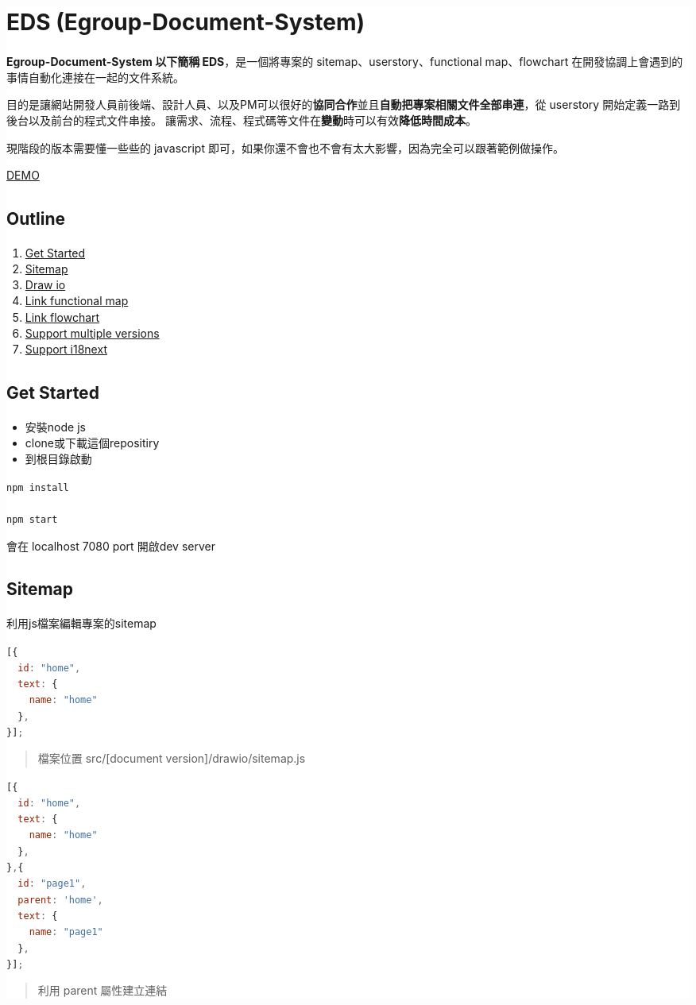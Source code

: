 # EDS (Egroup-Document-System)
**Egroup-Document-System 以下簡稱 EDS**，是一個將專案的 sitemap、userstory、functional map、flowchart 在開發協調上會遇到的事情自動化連接在一起的文件系統。

目的是讓網站開發人員前後端、設計人員、以及PM可以很好的**協同合作**並且**自動把專案相關文件全部串連**，從 userstory 開始定義一路到後台以及前台的程式文件串接。
讓需求、流程、程式碼等文件在**變動**時可以有效**降低時間成本**。

現階段的版本需要懂一些些的 javascript 即可，如果你還不會也不會有太大影響，因為完全可以跟著範例做操作。

[DEMO]()

## Outline
1. [Get Started](#get-started)
1. [Sitemap](#sitemap)
1. [Draw io](#draw-io)
1. [Link functional map](#link-functional-map)
1. [Link flowchart](#link-flowchart)
1. [Support multiple versions](#support-multiple-versions)
1. [Support i18next](#support-i18next)

## Get Started
* 安裝node js
* clone或下載這個repositiry
* 到根目錄啟動
```sh
npm install

npm start
```
會在 localhost 7080 port 開啟dev server

## Sitemap
利用js檔案編輯專案的sitemap

```javascript
[{
  id: "home",
  text: {
    name: "home"
  },
}];
```
> 檔案位置 src/[document version]/drawio/sitemap.js

```javascript
[{
  id: "home",
  text: {
    name: "home"
  },
},{
  id: "page1",
  parent: 'home',
  text: {
    name: "page1"
  },
}];
```
> 利用 parent 屬性建立連結
